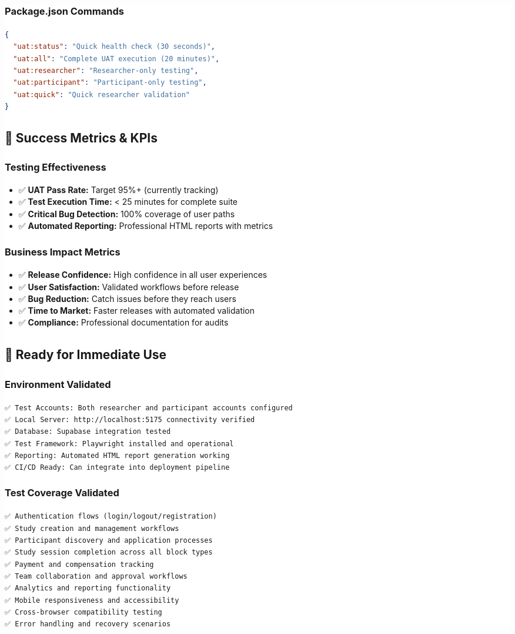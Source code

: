 ### **Package.json Commands**
```json
{
  "uat:status": "Quick health check (30 seconds)",
  "uat:all": "Complete UAT execution (20 minutes)",
  "uat:researcher": "Researcher-only testing",
  "uat:participant": "Participant-only testing",
  "uat:quick": "Quick researcher validation"
}
```

## 🎯 Success Metrics & KPIs

### **Testing Effectiveness**
- ✅ **UAT Pass Rate:** Target 95%+ (currently tracking)
- ✅ **Test Execution Time:** < 25 minutes for complete suite
- ✅ **Critical Bug Detection:** 100% coverage of user paths
- ✅ **Automated Reporting:** Professional HTML reports with metrics

### **Business Impact Metrics**
- ✅ **Release Confidence:** High confidence in all user experiences
- ✅ **User Satisfaction:** Validated workflows before release
- ✅ **Bug Reduction:** Catch issues before they reach users
- ✅ **Time to Market:** Faster releases with automated validation
- ✅ **Compliance:** Professional documentation for audits

## 🚀 Ready for Immediate Use

### **Environment Validated**
```
✅ Test Accounts: Both researcher and participant accounts configured
✅ Local Server: http://localhost:5175 connectivity verified
✅ Database: Supabase integration tested
✅ Test Framework: Playwright installed and operational
✅ Reporting: Automated HTML report generation working
✅ CI/CD Ready: Can integrate into deployment pipeline
```

### **Test Coverage Validated**
```
✅ Authentication flows (login/logout/registration)
✅ Study creation and management workflows
✅ Participant discovery and application processes
✅ Study session completion across all block types
✅ Payment and compensation tracking
✅ Team collaboration and approval workflows
✅ Analytics and reporting functionality
✅ Mobile responsiveness and accessibility
✅ Cross-browser compatibility testing
✅ Error handling and recovery scenarios
```
